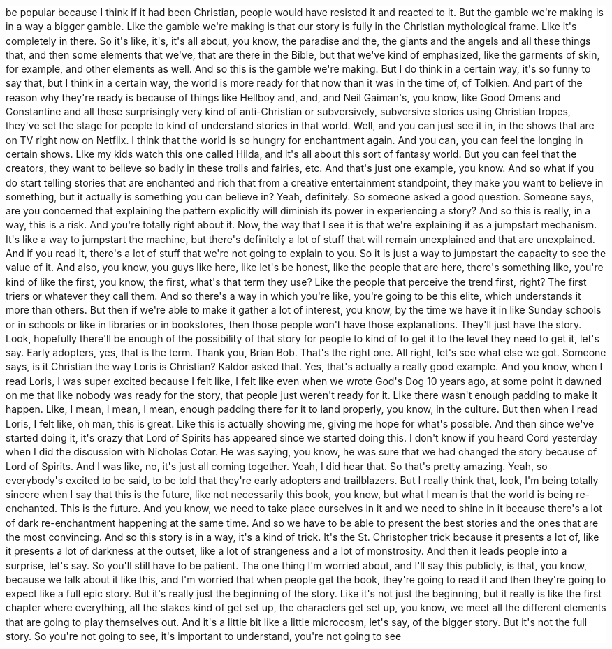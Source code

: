 be popular because I think if it had been Christian, people would have resisted it and reacted to it. But the gamble we're making is in a way a bigger gamble. Like the gamble we're making is that our story is fully in the Christian mythological frame. Like it's completely in there. So it's like, it's, it's all about, you know, the paradise and the, the giants and the angels and all these things that, and then some elements that we've, that are there in the Bible, but that we've kind of emphasized, like the garments of skin, for example, and other elements as well. And so this is the gamble we're making. But I do think in a certain way, it's so funny to say that, but I think in a certain way, the world is more ready for that now than it was in the time of, of Tolkien. And part of the reason why they're ready is because of things like Hellboy and, and, and Neil Gaiman's, you know, like Good Omens and Constantine and all these surprisingly very kind of anti-Christian or subversively, subversive stories using Christian tropes, they've set the stage for people to kind of understand stories in that world. Well, and you can just see it in, in the shows that are on TV right now on Netflix. I think that the world is so hungry for enchantment again. And you can, you can feel the longing in certain shows. Like my kids watch this one called Hilda, and it's all about this sort of fantasy world. But you can feel that the creators, they want to believe so badly in these trolls and fairies, etc. And that's just one example, you know. And so what if you do start telling stories that are enchanted and rich that from a creative entertainment standpoint, they make you want to believe in something, but it actually is something you can believe in? Yeah, definitely. So someone asked a good question. Someone says, are you concerned that explaining the pattern explicitly will diminish its power in experiencing a story? And so this is really, in a way, this is a risk. And you're totally right about it. Now, the way that I see it is that we're explaining it as a jumpstart mechanism. It's like a way to jumpstart the machine, but there's definitely a lot of stuff that will remain unexplained and that are unexplained. And if you read it, there's a lot of stuff that we're not going to explain to you. So it is just a way to jumpstart the capacity to see the value of it. And also, you know, you guys like here, like let's be honest, like the people that are here, there's something like, you're kind of like the first, you know, the first, what's that term they use? Like the people that perceive the trend first, right? The first triers or whatever they call them. And so there's a way in which you're like, you're going to be this elite, which understands it more than others. But then if we're able to make it gather a lot of interest, you know, by the time we have it in like Sunday schools or in schools or like in libraries or in bookstores, then those people won't have those explanations. They'll just have the story. Look, hopefully there'll be enough of the possibility of that story for people to kind of to get it to the level they need to get it, let's say. Early adopters, yes, that is the term. Thank you, Brian Bob. That's the right one. All right, let's see what else we got. Someone says, is it Christian the way Loris is Christian? Kaldor asked that. Yes, that's actually a really good example. And you know, when I read Loris, I was super excited because I felt like, I felt like even when we wrote God's Dog 10 years ago, at some point it dawned on me that like nobody was ready for the story, that people just weren't ready for it. Like there wasn't enough padding to make it happen. Like, I mean, I mean, I mean, enough padding there for it to land properly, you know, in the culture. But then when I read Loris, I felt like, oh man, this is great. Like this is actually showing me, giving me hope for what's possible. And then since we've started doing it, it's crazy that Lord of Spirits has appeared since we started doing this. I don't know if you heard Cord yesterday when I did the discussion with Nicholas Cotar. He was saying, you know, he was sure that we had changed the story because of Lord of Spirits. And I was like, no, it's just all coming together. Yeah, I did hear that. So that's pretty amazing. Yeah, so everybody's excited to be said, to be told that they're early adopters and trailblazers. But I really think that, look, I'm being totally sincere when I say that this is the future, like not necessarily this book, you know, but what I mean is that the world is being re-enchanted. This is the future. And you know, we need to take place ourselves in it and we need to shine in it because there's a lot of dark re-enchantment happening at the same time. And so we have to be able to present the best stories and the ones that are the most convincing. And so this story is in a way, it's a kind of trick. It's the St. Christopher trick because it presents a lot of, like it presents a lot of darkness at the outset, like a lot of strangeness and a lot of monstrosity. And then it leads people into a surprise, let's say. So you'll still have to be patient. The one thing I'm worried about, and I'll say this publicly, is that, you know, because we talk about it like this, and I'm worried that when people get the book, they're going to read it and then they're going to expect like a full epic story. But it's really just the beginning of the story. Like it's not just the beginning, but it really is like the first chapter where everything, all the stakes kind of get set up, the characters get set up, you know, we meet all the different elements that are going to play themselves out. And it's a little bit like a little microcosm, let's say, of the bigger story. But it's not the full story. So you're not going to see, it's important to understand, you're not going to see